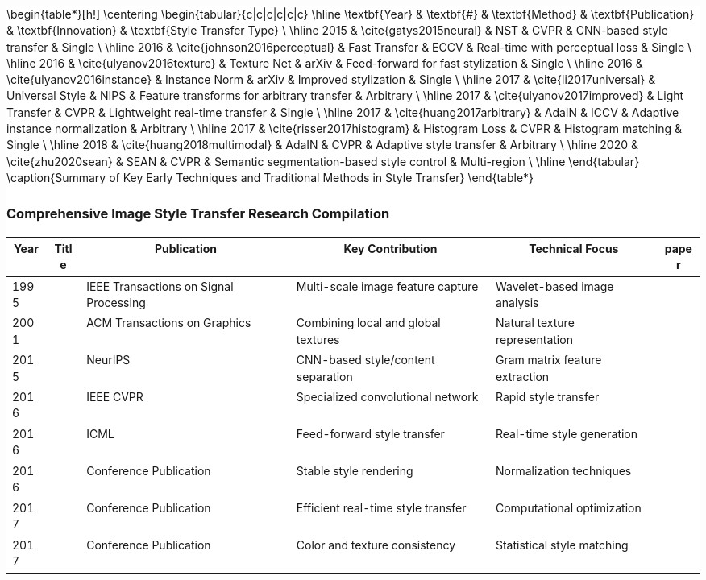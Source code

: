 
\begin{table*}[h!]
\centering
\begin{tabular}{c|c|c|c|c|c}
\hline
\textbf{Year} & \textbf{\#} & \textbf{Method}  & \textbf{Publication} & \textbf{Innovation} & \textbf{Style Transfer Type} \\
\hline
2015 & \cite{gatys2015neural} & NST  & CVPR & CNN-based style transfer & Single \\
\hline
2016 & \cite{johnson2016perceptual} & Fast Transfer & ECCV & Real-time with perceptual loss & Single \\
\hline
2016 & \cite{ulyanov2016texture} & Texture Net  & arXiv & Feed-forward for fast stylization & Single \\
\hline
2016 & \cite{ulyanov2016instance} & Instance Norm & arXiv & Improved stylization & Single \\
\hline
2017 & \cite{li2017universal} & Universal Style  & NIPS & Feature transforms for arbitrary transfer & Arbitrary \\
\hline
2017 & \cite{ulyanov2017improved} & Light Transfer & CVPR & Lightweight real-time transfer & Single \\
\hline
2017 & \cite{huang2017arbitrary} & AdaIN  & ICCV & Adaptive instance normalization & Arbitrary \\
\hline
2017 & \cite{risser2017histogram} & Histogram Loss & CVPR & Histogram matching & Single \\
\hline
2018 & \cite{huang2018multimodal} & AdaIN & CVPR & Adaptive style transfer & Arbitrary \\
\hline
2020 & \cite{zhu2020sean} & SEAN  & CVPR & Semantic segmentation-based style control & Multi-region \\
\hline
\end{tabular}
\caption{Summary of Key Early Techniques and Traditional Methods in Style Transfer}
\end{table*}


### Comprehensive Image Style Transfer Research Compilation

| Year | Title                                                                                                            | Publication                            | Key Contribution                            | Technical Focus                  | paper                                                                                                                                                                   |
| ---- | ---------------------------------------------------------------------------------------------------------------- | -------------------------------------- | ------------------------------------------- | -------------------------------- | ----------------------------------------------------------------------------------------------------------------------------------------------------------------------- |
| 1995 |                                                                                                                  | IEEE Transactions on Signal Processing | Multi-scale image feature capture           | Wavelet-based image analysis     |                                                                                                                                                                         |
| 2001 |                                                                                                                  | ACM Transactions on Graphics           | Combining local and global textures         | Natural texture representation   |                                                                                                                                                                         |
| 2015 |                                                                                                                  | NeurIPS                                | CNN-based style/content separation          | Gram matrix feature extraction   |                                                                                                                                                                         |
| 2016 |                                                                                                                  | IEEE CVPR                              | Specialized convolutional network           | Rapid style transfer             |                                                                                                                                                                         |
| 2016 |                                                                                                                  | ICML                                   | Feed-forward style transfer                 | Real-time style generation       |                                                                                                                                                                         |
| 2016 |                                                                                                                  | Conference Publication                 | Stable style rendering                      | Normalization techniques         |                                                                                                                                                                         |
| 2017 |                                                                                                                  | Conference Publication                 | Efficient real-time style transfer          | Computational optimization       |                                                                                                                                                                         |
| 2017 |                                                                                                                  | Conference Publication                 | Color and texture consistency               | Statistical style matching       |                                                                                                                                                                         |